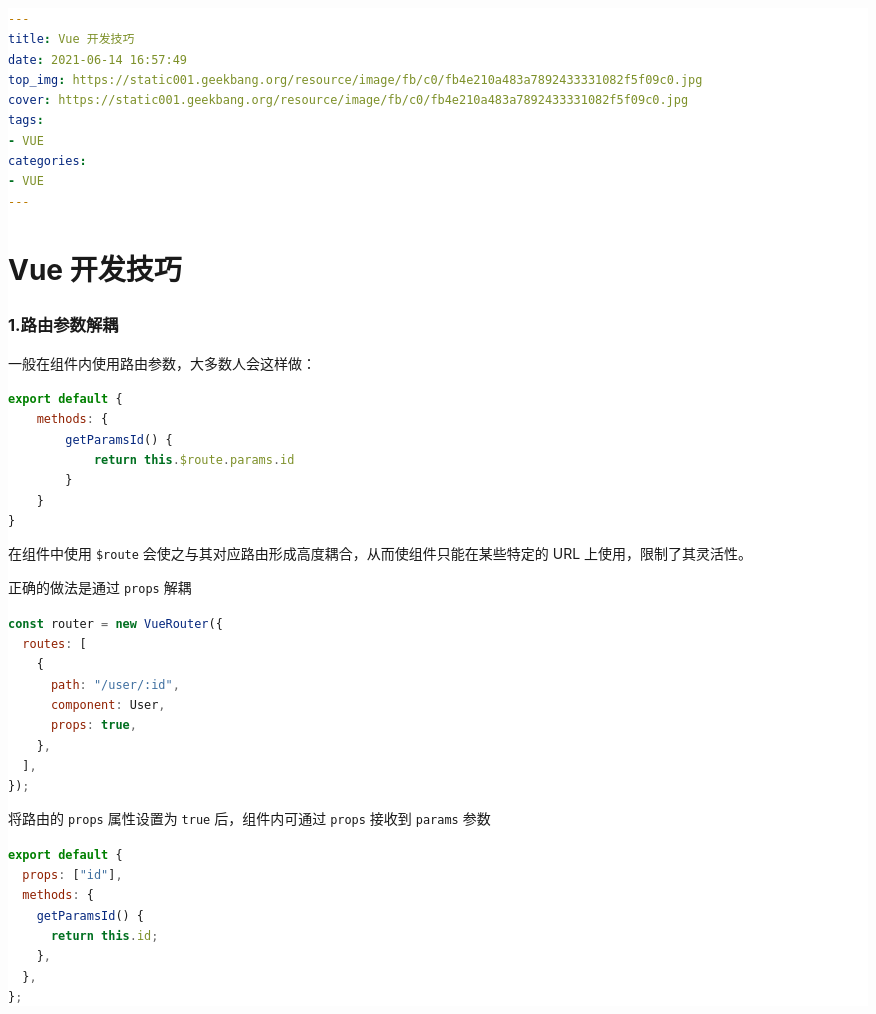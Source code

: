 ```yaml
---
title: Vue 开发技巧
date: 2021-06-14 16:57:49
top_img: https://static001.geekbang.org/resource/image/fb/c0/fb4e210a483a7892433331082f5f09c0.jpg
cover: https://static001.geekbang.org/resource/image/fb/c0/fb4e210a483a7892433331082f5f09c0.jpg
tags:
- VUE
categories:
- VUE
---
```


Vue 开发技巧
===


### 1.路由参数解耦

一般在组件内使用路由参数，大多数人会这样做：

```javascript
export default {
    methods: {
        getParamsId() {
            return this.$route.params.id
        }
    }
}

```

在组件中使用 `$route` 会使之与其对应路由形成高度耦合，从而使组件只能在某些特定的 URL 上使用，限制了其灵活性。

正确的做法是通过 `props` 解耦

```javascript
const router = new VueRouter({
  routes: [
    {
      path: "/user/:id",
      component: User,
      props: true,
    },
  ],
});
```

将路由的 `props` 属性设置为 `true` 后，组件内可通过 `props` 接收到 `params` 参数

```javascript
export default {
  props: ["id"],
  methods: {
    getParamsId() {
      return this.id;
    },
  },
};
```
